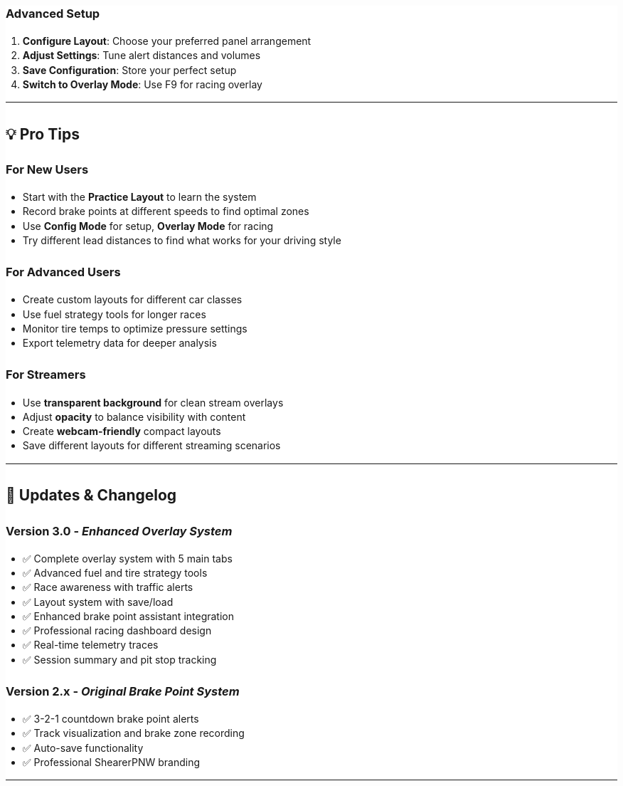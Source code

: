 ### **Advanced Setup**
1. **Configure Layout**: Choose your preferred panel arrangement
2. **Adjust Settings**: Tune alert distances and volumes  
3. **Save Configuration**: Store your perfect setup
4. **Switch to Overlay Mode**: Use F9 for racing overlay

---

## 💡 **Pro Tips**

### **For New Users**
- Start with the **Practice Layout** to learn the system
- Record brake points at different speeds to find optimal zones
- Use **Config Mode** for setup, **Overlay Mode** for racing
- Try different lead distances to find what works for your driving style

### **For Advanced Users**
- Create custom layouts for different car classes
- Use fuel strategy tools for longer races
- Monitor tire temps to optimize pressure settings
- Export telemetry data for deeper analysis

### **For Streamers**
- Use **transparent background** for clean stream overlays
- Adjust **opacity** to balance visibility with content
- Create **webcam-friendly** compact layouts
- Save different layouts for different streaming scenarios

---

## 🔄 **Updates & Changelog**

### **Version 3.0** - *Enhanced Overlay System*
- ✅ Complete overlay system with 5 main tabs
- ✅ Advanced fuel and tire strategy tools
- ✅ Race awareness with traffic alerts
- ✅ Layout system with save/load
- ✅ Enhanced brake point assistant integration
- ✅ Professional racing dashboard design
- ✅ Real-time telemetry traces
- ✅ Session summary and pit stop tracking

### **Version 2.x** - *Original Brake Point System*
- ✅ 3-2-1 countdown brake point alerts
- ✅ Track visualization and brake zone recording
- ✅ Auto-save functionality
- ✅ Professional ShearerPNW branding

---
